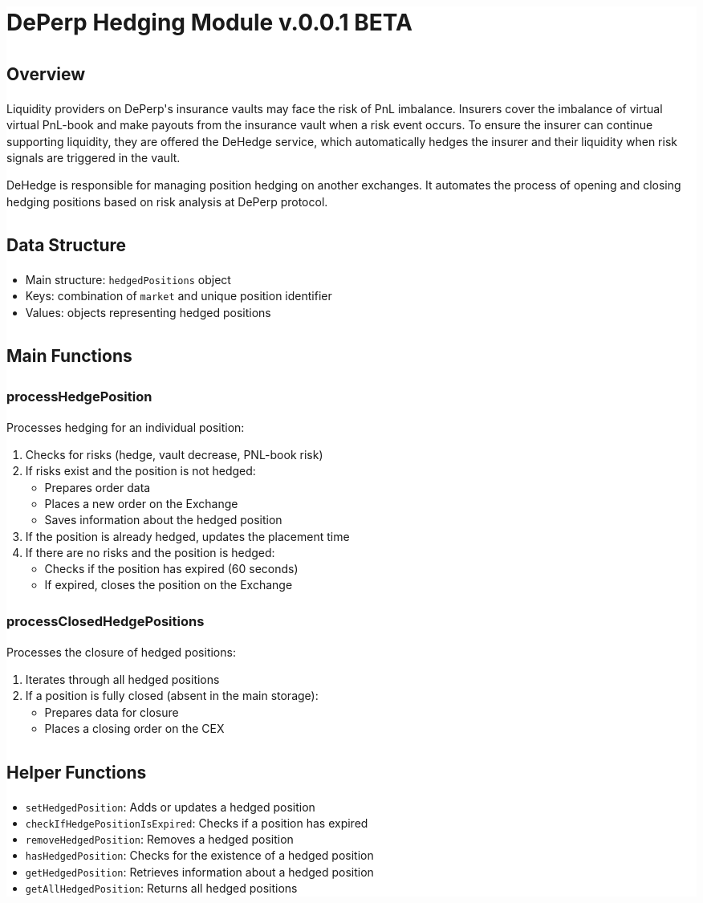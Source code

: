# DePerp Hedging Module v.0.0.1 BETA

## Overview

Liquidity providers on DePerp's insurance vaults may face the risk of PnL imbalance. Insurers cover the imbalance of virtual virtual PnL-book and make payouts from the insurance vault when a risk event occurs. To ensure the insurer can continue supporting liquidity, they are offered the DeHedge service, which automatically hedges the insurer and their liquidity when risk signals are triggered in the vault.

DeHedge is responsible for managing position hedging on another exchanges. It automates the process of opening and closing hedging positions based on risk analysis at DePerp protocol. 

## Data Structure
- Main structure: `hedgedPositions` object
- Keys: combination of `market` and unique position identifier
- Values: objects representing hedged positions

## Main Functions

### processHedgePosition
Processes hedging for an individual position:
1. Checks for risks (hedge, vault decrease, PNL-book risk)
2. If risks exist and the position is not hedged:
   - Prepares order data
   - Places a new order on the Exchange
   - Saves information about the hedged position
3. If the position is already hedged, updates the placement time
4. If there are no risks and the position is hedged:
   - Checks if the position has expired (60 seconds)
   - If expired, closes the position on the Exchange

### processClosedHedgePositions
Processes the closure of hedged positions:
1. Iterates through all hedged positions
2. If a position is fully closed (absent in the main storage):
   - Prepares data for closure
   - Places a closing order on the CEX

## Helper Functions

- `setHedgedPosition`: Adds or updates a hedged position
- `checkIfHedgePositionIsExpired`: Checks if a position has expired
- `removeHedgedPosition`: Removes a hedged position
- `hasHedgedPosition`: Checks for the existence of a hedged position
- `getHedgedPosition`: Retrieves information about a hedged position
- `getAllHedgedPosition`: Returns all hedged positions

